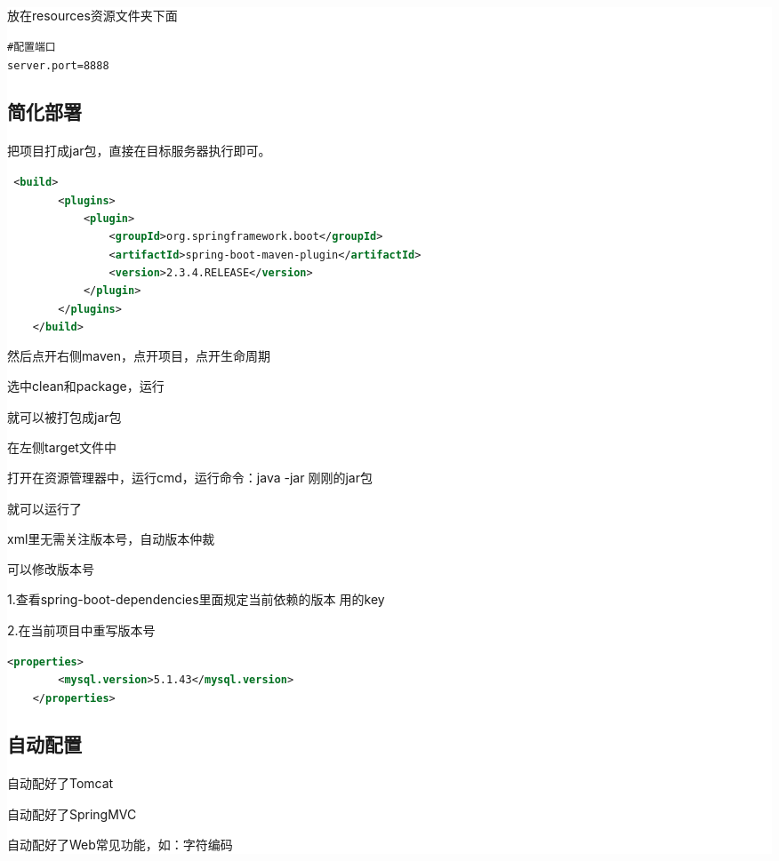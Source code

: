 放在resources资源文件夹下面

```application.properties
#配置端口
server.port=8888
```

## 简化部署

把项目打成jar包，直接在目标服务器执行即可。

```xml
 <build>
        <plugins>
            <plugin>
                <groupId>org.springframework.boot</groupId>
                <artifactId>spring-boot-maven-plugin</artifactId>
                <version>2.3.4.RELEASE</version>
            </plugin>
        </plugins>
    </build>
```

然后点开右侧maven，点开项目，点开生命周期

选中clean和package，运行

就可以被打包成jar包

在左侧target文件中

打开在资源管理器中，运行cmd，运行命令：java -jar 刚刚的jar包

就可以运行了



xml里无需关注版本号，自动版本仲裁

可以修改版本号

1.查看spring-boot-dependencies里面规定当前依赖的版本 用的key

2.在当前项目中重写版本号

```xml
<properties>
        <mysql.version>5.1.43</mysql.version>
    </properties>
```



## 自动配置

自动配好了Tomcat

自动配好了SpringMVC

自动配好了Web常见功能，如：字符编码
